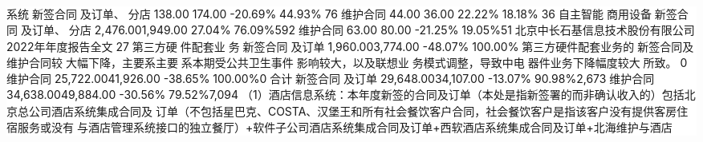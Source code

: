 系统
新签合同
及订单、
分店
138.00
174.00
-20.69%
44.93%
76
维护合同
44.00
36.00
22.22%
18.18%
36
自主智能
商用设备
新签合同
及订单、
分店
2,476.001,949.00
27.04%
76.09%592
维护合同
63.00
80.00
-21.25%
19.05%51
北京中长石基信息技术股份有限公司2022年年度报告全文
27
第三方硬
件配套业
务
新签合同
及订单
1,960.003,774.00
-48.07%
100.00%
第三方硬件配套业务的
新签合同及维护合同较
大幅下降，主要系主要
系本期受公共卫生事件
影响较大，以及联想业
务模式调整，导致中电
器件业务下降幅度较大
所致。
0
维护合同
25,722.0041,926.00
-38.65%
100.00%0
合计
新签合同
及订单
29,648.0034,107.00
-13.07%
90.98%2,673
维护合同
34,638.0049,884.00
-30.56%
79.52%7,094
（1）酒店信息系统：本年度新签的合同及订单（本处是指新签署的而非确认收入的）包括北京总公司酒店系统集成合同及
订单（不包括星巴克、COSTA、汉堡王和所有社会餐饮客户合同，社会餐饮客户是指该客户没有提供客房住宿服务或没有
与酒店管理系统接口的独立餐厅）+软件子公司酒店系统集成合同及订单+西软酒店系统集成合同及订单+北海维护与酒店